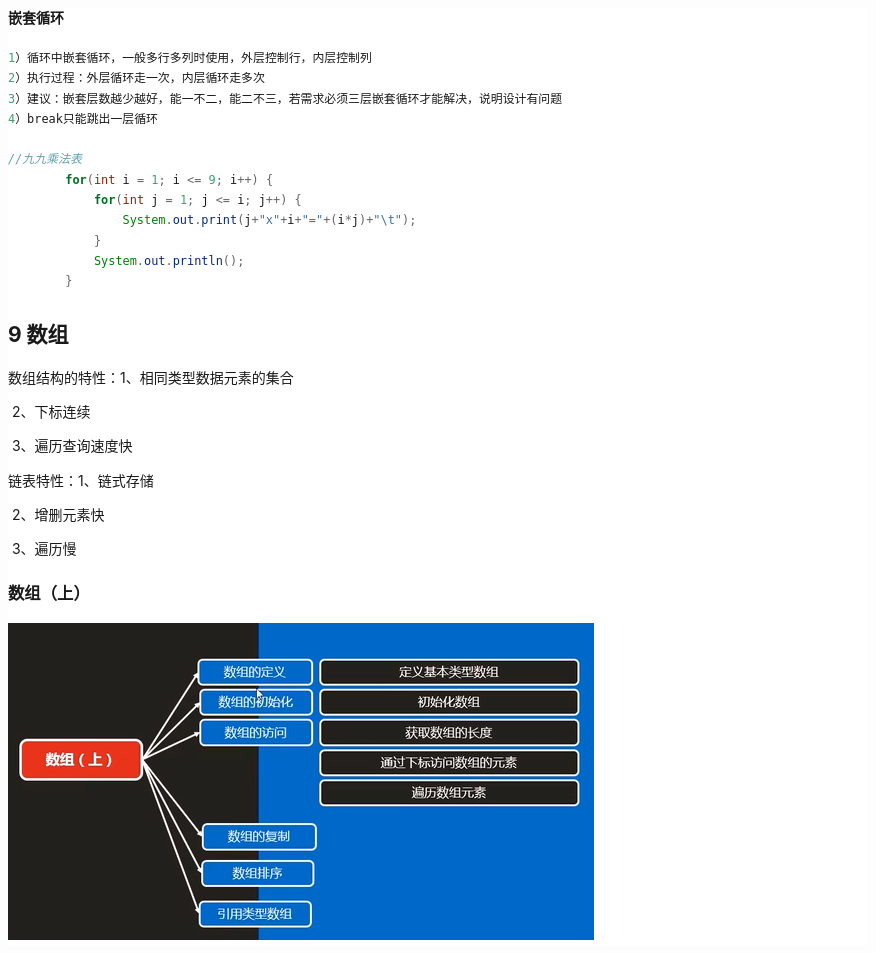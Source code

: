 

#### 嵌套循环

```java
1）循环中嵌套循环，一般多行多列时使用，外层控制行，内层控制列
2）执行过程：外层循环走一次，内层循环走多次
3）建议：嵌套层数越少越好，能一不二，能二不三，若需求必须三层嵌套循环才能解决，说明设计有问题
4）break只能跳出一层循环

//九九乘法表
		for(int i = 1; i <= 9; i++) {
			for(int j = 1; j <= i; j++) {
				System.out.print(j+"x"+i+"="+(i*j)+"\t");
			}
			System.out.println();
		}
```





## 9 数组

数组结构的特性：1、相同类型数据元素的集合

​                 			 2、下标连续

​                  			3、遍历查询速度快

链表特性：1、链式存储

​            		2、增删元素快

​            		3、遍历慢

### 数组（上）

![image-20210221095204438](Java_NoteBook.assets/image-20210221095204438.png)
